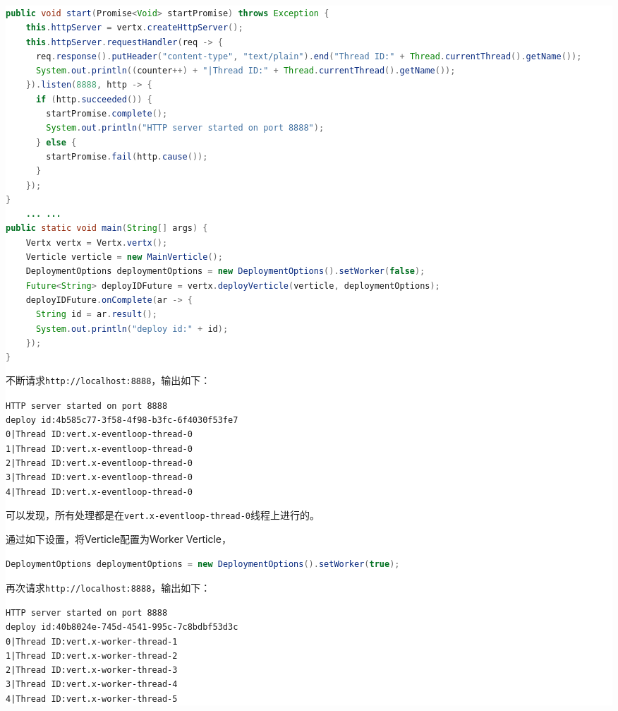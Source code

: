 ```java
public void start(Promise<Void> startPromise) throws Exception {
    this.httpServer = vertx.createHttpServer();
    this.httpServer.requestHandler(req -> {
      req.response().putHeader("content-type", "text/plain").end("Thread ID:" + Thread.currentThread().getName());
      System.out.println((counter++) + "|Thread ID:" + Thread.currentThread().getName());
    }).listen(8888, http -> {
      if (http.succeeded()) {
        startPromise.complete();
        System.out.println("HTTP server started on port 8888");
      } else {
        startPromise.fail(http.cause());
      }
    });
}
    ... ...
public static void main(String[] args) {
    Vertx vertx = Vertx.vertx();
    Verticle verticle = new MainVerticle();
    DeploymentOptions deploymentOptions = new DeploymentOptions().setWorker(false);
    Future<String> deployIDFuture = vertx.deployVerticle(verticle, deploymentOptions);
    deployIDFuture.onComplete(ar -> {
      String id = ar.result();
      System.out.println("deploy id:" + id);
    });
}
```

不断请求`http://localhost:8888`，输出如下：

```shell
HTTP server started on port 8888
deploy id:4b585c77-3f58-4f98-b3fc-6f4030f53fe7
0|Thread ID:vert.x-eventloop-thread-0
1|Thread ID:vert.x-eventloop-thread-0
2|Thread ID:vert.x-eventloop-thread-0
3|Thread ID:vert.x-eventloop-thread-0
4|Thread ID:vert.x-eventloop-thread-0
```

可以发现，所有处理都是在`vert.x-eventloop-thread-0`线程上进行的。

通过如下设置，将Verticle配置为Worker Verticle，

```java
DeploymentOptions deploymentOptions = new DeploymentOptions().setWorker(true);
```

再次请求`http://localhost:8888`，输出如下：

```shell
HTTP server started on port 8888
deploy id:40b8024e-745d-4541-995c-7c8bdbf53d3c
0|Thread ID:vert.x-worker-thread-1
1|Thread ID:vert.x-worker-thread-2
2|Thread ID:vert.x-worker-thread-3
3|Thread ID:vert.x-worker-thread-4
4|Thread ID:vert.x-worker-thread-5
```
